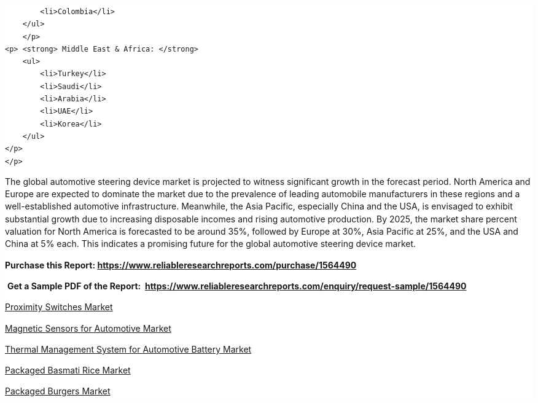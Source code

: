             <li>Colombia</li>
        </ul>
        </p> 
    <p> <strong> Middle East & Africa: </strong>
        <ul>
            <li>Turkey</li>
            <li>Saudi</li>
            <li>Arabia</li>
            <li>UAE</li>
            <li>Korea</li>
        </ul>
    </p>
    </p>
<p><p>The global automotive steering device market is projected to witness significant growth in the forecast period. North America and Europe are expected to dominate the market due to the prevalence of leading automobile manufacturers in these regions and a well-established automotive infrastructure. Meanwhile, the Asia Pacific, especially China and the USA, is envisaged to exhibit substantial growth due to increasing disposable incomes and rising automotive production. By 2025, the market share percent valuation for North America is forecasted to be around 35%, followed by Europe at 30%, Asia Pacific at 25%, and the USA and China at 5% each. This indicates a promising future for the global automotive steering device market.</p></p>
<p><strong>Purchase this Report: <a href="https://www.reliableresearchreports.com/purchase/1564490">https://www.reliableresearchreports.com/purchase/1564490</a></strong></p>
<p>&nbsp;<strong>Get a Sample PDF of the Report:&nbsp;&nbsp;<a href="https://www.reliableresearchreports.com/enquiry/request-sample/1564490">https://www.reliableresearchreports.com/enquiry/request-sample/1564490</a></strong></p>
<p><strong></strong></p>
<p><p><a href="https://www.linkedin.com/pulse/proximity-switches-market-challenges-opportunities-growth-wc2ke/">Proximity Switches Market</a></p><p><a href="https://github.com/AKSHATREPORTPRIME/Market-Research-Report-List-1/blob/main/magnetic-sensors-for-automotive-market.md">Magnetic Sensors for Automotive Market</a></p><p><a href="https://github.com/lilstefpacute/Market-Research-Report-List-1/blob/main/thermal-management-system-for-automotive-battery-market.md">Thermal Management System for Automotive Battery Market</a></p><p><a href="https://medium.com/@ashlybednar2023/packaged-basmati-rice-market-trends-and-market-analysis-forecasted-for-period-2023-2030-430cf55c26b1">Packaged Basmati Rice Market</a></p><p><a href="https://medium.com/@katlynbauch/packaged-burgers-market-competitive-analysis-market-trends-and-forecast-to-2030-d2c8c3c341c4">Packaged Burgers Market</a></p></p>